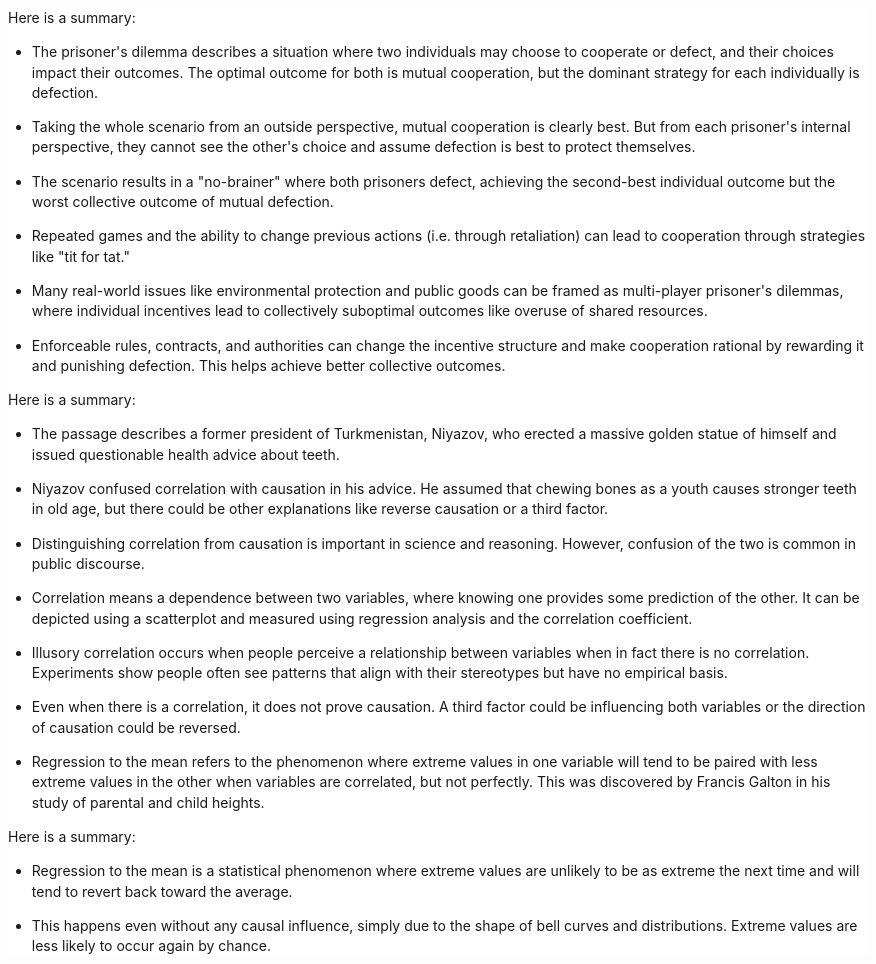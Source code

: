  Here is a summary:

- The prisoner's dilemma describes a situation where two individuals may choose to cooperate or defect, and their choices impact their outcomes. The optimal outcome for both is mutual cooperation, but the dominant strategy for each individually is defection. 

- Taking the whole scenario from an outside perspective, mutual cooperation is clearly best. But from each prisoner's internal perspective, they cannot see the other's choice and assume defection is best to protect themselves. 

- The scenario results in a "no-brainer" where both prisoners defect, achieving the second-best individual outcome but the worst collective outcome of mutual defection. 

- Repeated games and the ability to change previous actions (i.e. through retaliation) can lead to cooperation through strategies like "tit for tat."

- Many real-world issues like environmental protection and public goods can be framed as multi-player prisoner's dilemmas, where individual incentives lead to collectively suboptimal outcomes like overuse of shared resources. 

- Enforceable rules, contracts, and authorities can change the incentive structure and make cooperation rational by rewarding it and punishing defection. This helps achieve better collective outcomes.

 Here is a summary:

- The passage describes a former president of Turkmenistan, Niyazov, who erected a massive golden statue of himself and issued questionable health advice about teeth. 

- Niyazov confused correlation with causation in his advice. He assumed that chewing bones as a youth causes stronger teeth in old age, but there could be other explanations like reverse causation or a third factor. 

- Distinguishing correlation from causation is important in science and reasoning. However, confusion of the two is common in public discourse. 

- Correlation means a dependence between two variables, where knowing one provides some prediction of the other. It can be depicted using a scatterplot and measured using regression analysis and the correlation coefficient. 

- Illusory correlation occurs when people perceive a relationship between variables when in fact there is no correlation. Experiments show people often see patterns that align with their stereotypes but have no empirical basis. 

- Even when there is a correlation, it does not prove causation. A third factor could be influencing both variables or the direction of causation could be reversed. 

- Regression to the mean refers to the phenomenon where extreme values in one variable will tend to be paired with less extreme values in the other when variables are correlated, but not perfectly. This was discovered by Francis Galton in his study of parental and child heights.

 Here is a summary:

- Regression to the mean is a statistical phenomenon where extreme values are unlikely to be as extreme the next time and will tend to revert back toward the average. 

- This happens even without any causal influence, simply due to the shape of bell curves and distributions. Extreme values are less likely to occur again by chance. 
